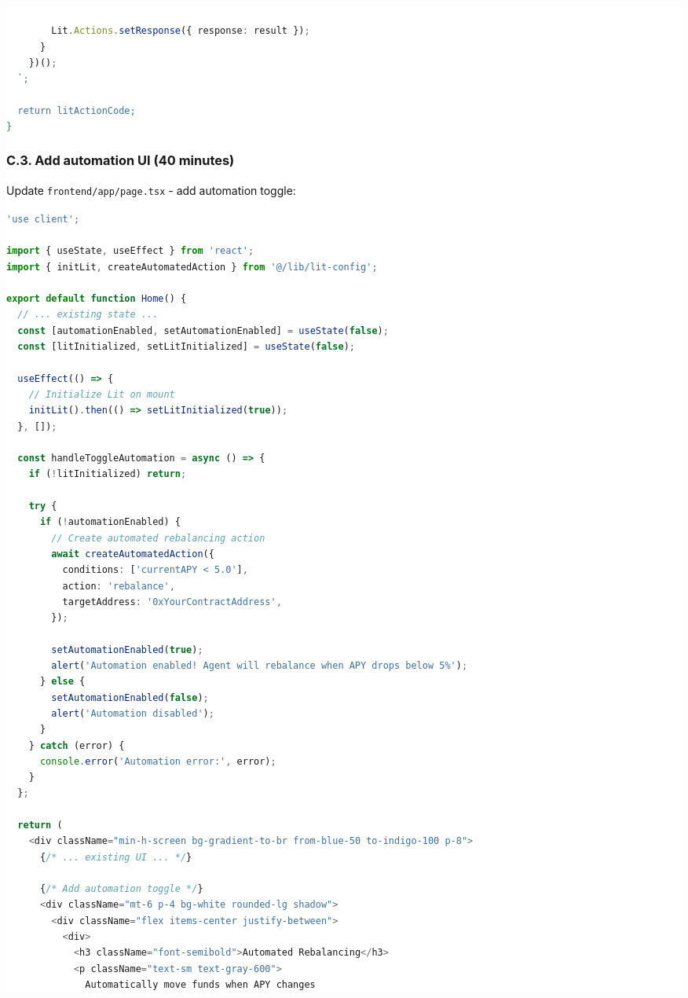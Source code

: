```typescript
        
        Lit.Actions.setResponse({ response: result });
      }
    })();
  `;
  
  return litActionCode;
}
```

### C.3. Add automation UI (40 minutes)

Update `frontend/app/page.tsx` - add automation toggle:

```typescript
'use client';

import { useState, useEffect } from 'react';
import { initLit, createAutomatedAction } from '@/lib/lit-config';

export default function Home() {
  // ... existing state ...
  const [automationEnabled, setAutomationEnabled] = useState(false);
  const [litInitialized, setLitInitialized] = useState(false);

  useEffect(() => {
    // Initialize Lit on mount
    initLit().then(() => setLitInitialized(true));
  }, []);

  const handleToggleAutomation = async () => {
    if (!litInitialized) return;
    
    try {
      if (!automationEnabled) {
        // Create automated rebalancing action
        await createAutomatedAction({
          conditions: ['currentAPY < 5.0'],
          action: 'rebalance',
          targetAddress: '0xYourContractAddress',
        });
        
        setAutomationEnabled(true);
        alert('Automation enabled! Agent will rebalance when APY drops below 5%');
      } else {
        setAutomationEnabled(false);
        alert('Automation disabled');
      }
    } catch (error) {
      console.error('Automation error:', error);
    }
  };

  return (
    <div className="min-h-screen bg-gradient-to-br from-blue-50 to-indigo-100 p-8">
      {/* ... existing UI ... */}
      
      {/* Add automation toggle */}
      <div className="mt-6 p-4 bg-white rounded-lg shadow">
        <div className="flex items-center justify-between">
          <div>
            <h3 className="font-semibold">Automated Rebalancing</h3>
            <p className="text-sm text-gray-600">
              Automatically move funds when APY changes
```